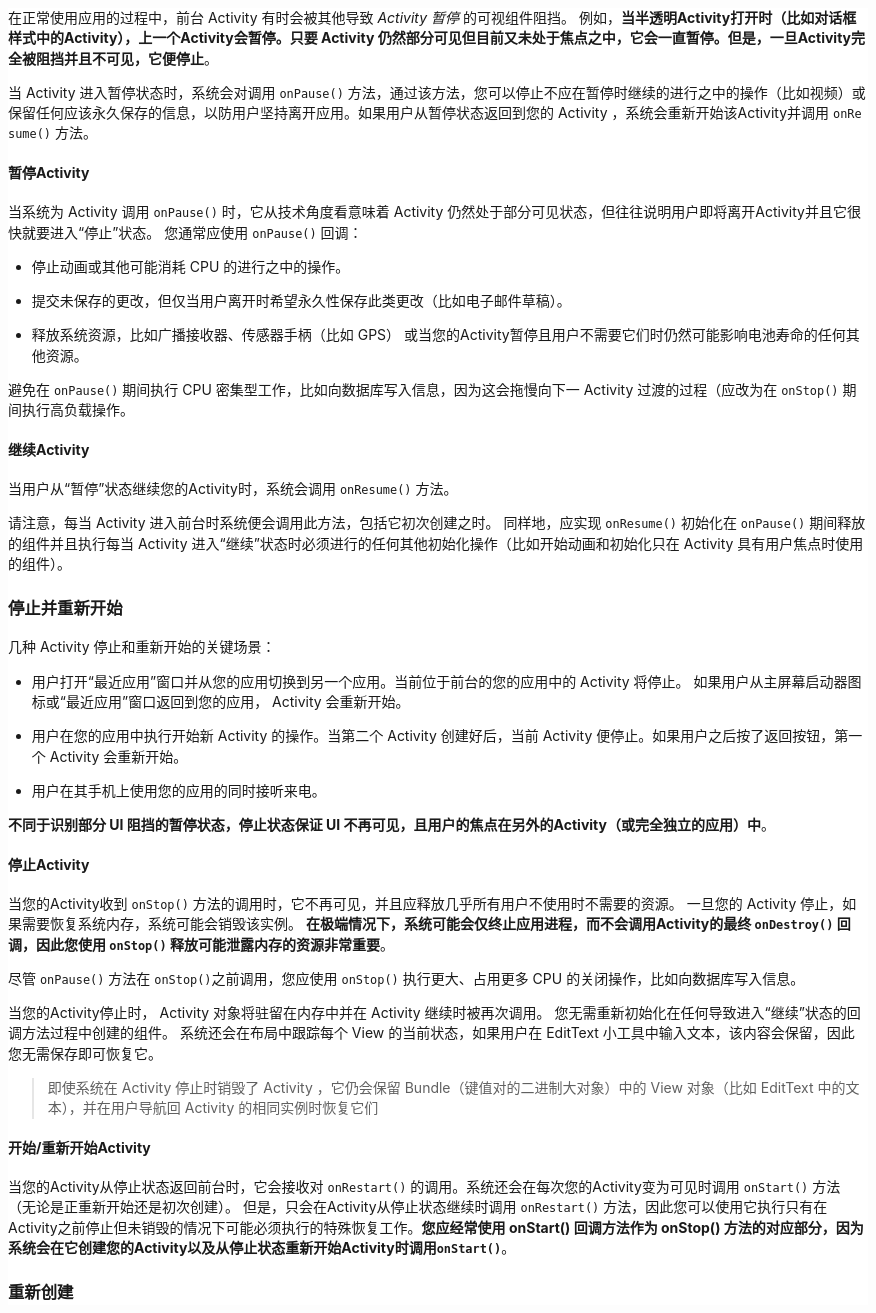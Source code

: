 在正常使用应用的过程中，前台 Activity 有时会被其他导致 _Activity 暂停_ 的可视组件阻挡。 例如，**当半透明Activity打开时（比如对话框样式中的Activity），上一个Activity会暂停。只要 Activity 仍然部分可见但目前又未处于焦点之中，它会一直暂停。但是，一旦Activity完全被阻挡并且不可见，它便停止**。

当 Activity 进入暂停状态时，系统会对调用 `onPause()` 方法，通过该方法，您可以停止不应在暂停时继续的进行之中的操作（比如视频）或保留任何应该永久保存的信息，以防用户坚持离开应用。如果用户从暂停状态返回到您的 Activity ，系统会重新开始该Activity并调用 `onResume()` 方法。

#### 暂停Activity

当系统为 Activity 调用 `onPause()` 时，它从技术角度看意味着 Activity 仍然处于部分可见状态，但往往说明用户即将离开Activity并且它很快就要进入“停止”状态。 您通常应使用 `onPause()` 回调：

  - 停止动画或其他可能消耗 CPU 的进行之中的操作。

  - 提交未保存的更改，但仅当用户离开时希望永久性保存此类更改（比如电子邮件草稿）。

  - 释放系统资源，比如广播接收器、传感器手柄（比如 GPS） 或当您的Activity暂停且用户不需要它们时仍然可能影响电池寿命的任何其他资源。

避免在 `onPause()` 期间执行 CPU 密集型工作，比如向数据库写入信息，因为这会拖慢向下一 Activity 过渡的过程（应改为在 `onStop()` 期间执行高负载操作。

#### 继续Activity

当用户从“暂停”状态继续您的Activity时，系统会调用 `onResume()` 方法。

请注意，每当 Activity 进入前台时系统便会调用此方法，包括它初次创建之时。 同样地，应实现 `onResume()` 初始化在 `onPause()` 期间释放的组件并且执行每当 Activity 进入“继续”状态时必须进行的任何其他初始化操作（比如开始动画和初始化只在 Activity 具有用户焦点时使用的组件）。

### 停止并重新开始

几种 Activity 停止和重新开始的关键场景：

  - 用户打开“最近应用”窗口并从您的应用切换到另一个应用。当前位于前台的您的应用中的 Activity 将停止。 如果用户从主屏幕启动器图标或“最近应用”窗口返回到您的应用， Activity 会重新开始。

  - 用户在您的应用中执行开始新 Activity 的操作。当第二个 Activity 创建好后，当前 Activity 便停止。如果用户之后按了返回按钮，第一个 Activity 会重新开始。

  - 用户在其手机上使用您的应用的同时接听来电。

**不同于识别部分 UI 阻挡的暂停状态，停止状态保证 UI 不再可见，且用户的焦点在另外的Activity（或完全独立的应用）中**。

#### 停止Activity

当您的Activity收到 `onStop()` 方法的调用时，它不再可见，并且应释放几乎所有用户不使用时不需要的资源。 一旦您的 Activity 停止，如果需要恢复系统内存，系统可能会销毁该实例。 **在极端情况下，系统可能会仅终止应用进程，而不会调用Activity的最终 `onDestroy()` 回调，因此您使用 `onStop()` 释放可能泄露内存的资源非常重要**。

尽管 `onPause()` 方法在 `onStop()`之前调用，您应使用 `onStop()` 执行更大、占用更多 CPU 的关闭操作，比如向数据库写入信息。

当您的Activity停止时， Activity 对象将驻留在内存中并在 Activity 继续时被再次调用。 您无需重新初始化在任何导致进入“继续”状态的回调方法过程中创建的组件。 系统还会在布局中跟踪每个 View 的当前状态，如果用户在 EditText 小工具中输入文本，该内容会保留，因此您无需保存即可恢复它。

> 即使系统在 Activity 停止时销毁了 Activity ，它仍会保留 Bundle（键值对的二进制大对象）中的 View 对象（比如 EditText 中的文本），并在用户导航回 Activity 的相同实例时恢复它们

#### 开始/重新开始Activity

当您的Activity从停止状态返回前台时，它会接收对 `onRestart()` 的调用。系统还会在每次您的Activity变为可见时调用 `onStart()` 方法（无论是正重新开始还是初次创建）。 但是，只会在Activity从停止状态继续时调用 `onRestart()` 方法，因此您可以使用它执行只有在Activity之前停止但未销毁的情况下可能必须执行的特殊恢复工作。**您应经常使用 onStart() 回调方法作为 onStop() 方法的对应部分，因为系统会在它创建您的Activity以及从停止状态重新开始Activity时调用`onStart()`**。

### 重新创建

